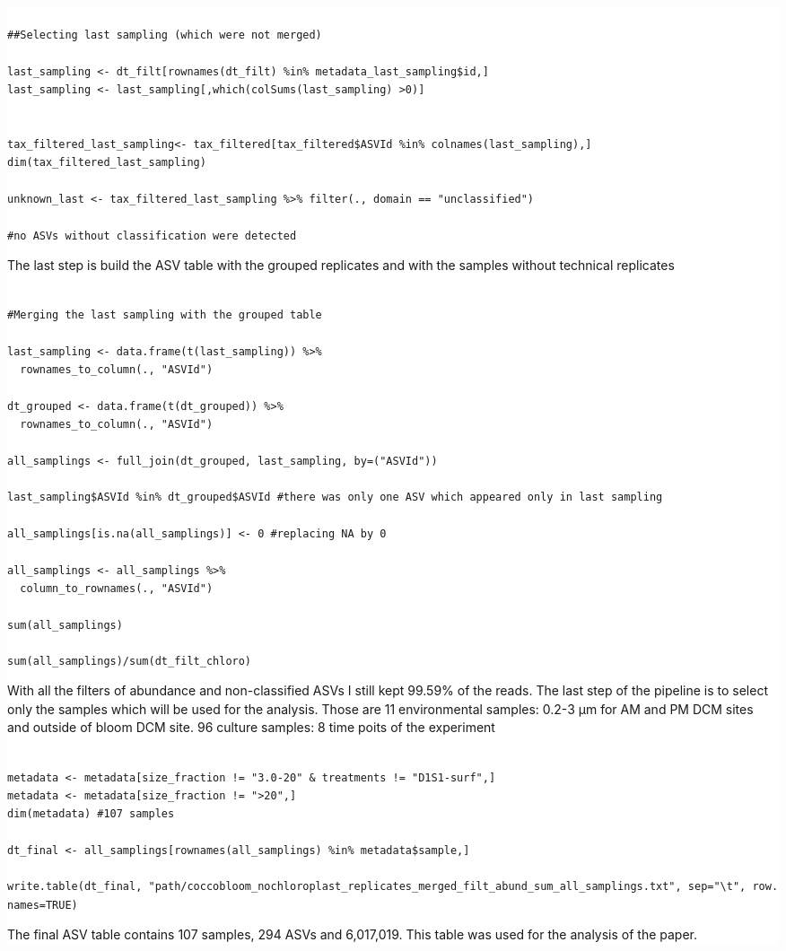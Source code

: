 ```

##Selecting last sampling (which were not merged)

last_sampling <- dt_filt[rownames(dt_filt) %in% metadata_last_sampling$id,]
last_sampling <- last_sampling[,which(colSums(last_sampling) >0)]


tax_filtered_last_sampling<- tax_filtered[tax_filtered$ASVId %in% colnames(last_sampling),] 
dim(tax_filtered_last_sampling)

unknown_last <- tax_filtered_last_sampling %>% filter(., domain == "unclassified")

#no ASVs without classification were detected

```

The last step is build the ASV table with the grouped replicates and with the samples without technical replicates

```

#Merging the last sampling with the grouped table

last_sampling <- data.frame(t(last_sampling)) %>%
  rownames_to_column(., "ASVId")

dt_grouped <- data.frame(t(dt_grouped)) %>%
  rownames_to_column(., "ASVId")

all_samplings <- full_join(dt_grouped, last_sampling, by=("ASVId"))

last_sampling$ASVId %in% dt_grouped$ASVId #there was only one ASV which appeared only in last sampling

all_samplings[is.na(all_samplings)] <- 0 #replacing NA by 0

all_samplings <- all_samplings %>%
  column_to_rownames(., "ASVId")
  
sum(all_samplings)

sum(all_samplings)/sum(dt_filt_chloro)

```
With all the filters of abundance and non-classified ASVs I still kept 99.59% of the reads.
The last step of the pipeline is to select only the samples which will be used for the analysis.
Those are 
11 environmental samples: 0.2-3 µm for AM and PM DCM sites and outside of bloom DCM site.
96 culture samples: 8 time poits of the experiment

```

metadata <- metadata[size_fraction != "3.0-20" & treatments != "D1S1-surf",]
metadata <- metadata[size_fraction != ">20",]
dim(metadata) #107 samples

dt_final <- all_samplings[rownames(all_samplings) %in% metadata$sample,] 

write.table(dt_final, "path/coccobloom_nochloroplast_replicates_merged_filt_abund_sum_all_samplings.txt", sep="\t", row.names=TRUE)

```

The final ASV table contains 107 samples, 294 ASVs and 6,017,019. This table was used for the analysis of the paper.
